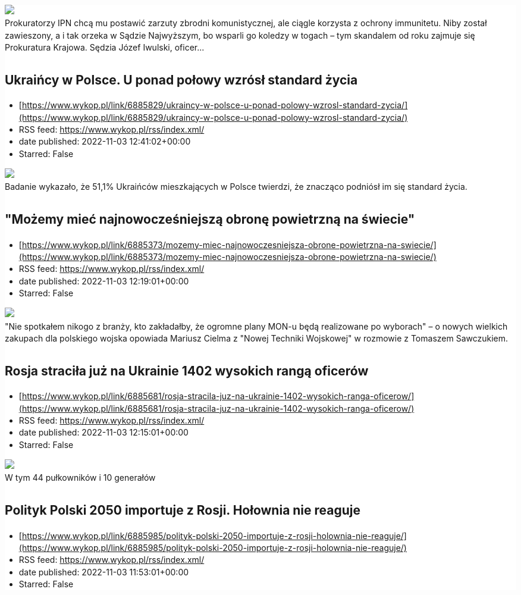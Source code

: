 <img src="https://www.wykop.pl/cdn/c3397993/link_1667456446ijOi5zYN6Odkcee8BIN5SE,w104h74.jpg" /><br />
		 Prokuratorzy IPN chcą mu postawić zarzuty zbrodni komunistycznej, ale ciągle korzysta z ochrony immunitetu. Niby został zawieszony, a i tak orzeka w Sądzie Najwyższym, bo wsparli go koledzy w togach – tym skandalem od roku zajmuje się Prokuratura Krajowa. Sędzia Józef Iwulski, oficer...

## Ukraińcy w Polsce. U ponad połowy wzrósł standard życia
 - [https://www.wykop.pl/link/6885829/ukraincy-w-polsce-u-ponad-polowy-wzrosl-standard-zycia/](https://www.wykop.pl/link/6885829/ukraincy-w-polsce-u-ponad-polowy-wzrosl-standard-zycia/)
 - RSS feed: https://www.wykop.pl/rss/index.xml/
 - date published: 2022-11-03 12:41:02+00:00
 - Starred: False

<img src="https://www.wykop.pl/cdn/c3397993/link_1667457963Ysw9sSYPi9yk8eBXebJD9u,w104h74.jpg" /><br />
		 Badanie wykazało, że 51,1% Ukraińców mieszkających w Polsce twierdzi, że znacząco podniósł im się standard życia.

## "Możemy mieć najnowocześniejszą obronę powietrzną na świecie"
 - [https://www.wykop.pl/link/6885373/mozemy-miec-najnowoczesniejsza-obrone-powietrzna-na-swiecie/](https://www.wykop.pl/link/6885373/mozemy-miec-najnowoczesniejsza-obrone-powietrzna-na-swiecie/)
 - RSS feed: https://www.wykop.pl/rss/index.xml/
 - date published: 2022-11-03 12:19:01+00:00
 - Starred: False

<img src="https://www.wykop.pl/cdn/c3397993/link_1667411271lNo90PQ3KQB0CKVhNzUuRj,w104h74.jpg" /><br />
		 &quot;Nie spotkałem nikogo z branży, kto zakładałby, że ogromne plany MON-u będą realizowane po wyborach&quot; – o nowych wielkich zakupach dla polskiego wojska opowiada Mariusz Cielma z &quot;Nowej Techniki Wojskowej&quot; w rozmowie z Tomaszem Sawczukiem.

## Rosja straciła już na Ukrainie 1402 wysokich rangą oficerów
 - [https://www.wykop.pl/link/6885681/rosja-stracila-juz-na-ukrainie-1402-wysokich-ranga-oficerow/](https://www.wykop.pl/link/6885681/rosja-stracila-juz-na-ukrainie-1402-wysokich-ranga-oficerow/)
 - RSS feed: https://www.wykop.pl/rss/index.xml/
 - date published: 2022-11-03 12:15:01+00:00
 - Starred: False

<img src="https://www.wykop.pl/cdn/c3397993/link_16674269641cKQSsxLSjXaMyw5tWg8Vb,w104h74.jpg" /><br />
		 W tym 44 pułkowników i 10 generałów

## Polityk Polski 2050 importuje z Rosji. Hołownia nie reaguje
 - [https://www.wykop.pl/link/6885985/polityk-polski-2050-importuje-z-rosji-holownia-nie-reaguje/](https://www.wykop.pl/link/6885985/polityk-polski-2050-importuje-z-rosji-holownia-nie-reaguje/)
 - RSS feed: https://www.wykop.pl/rss/index.xml/
 - date published: 2022-11-03 11:53:01+00:00
 - Starred: False
